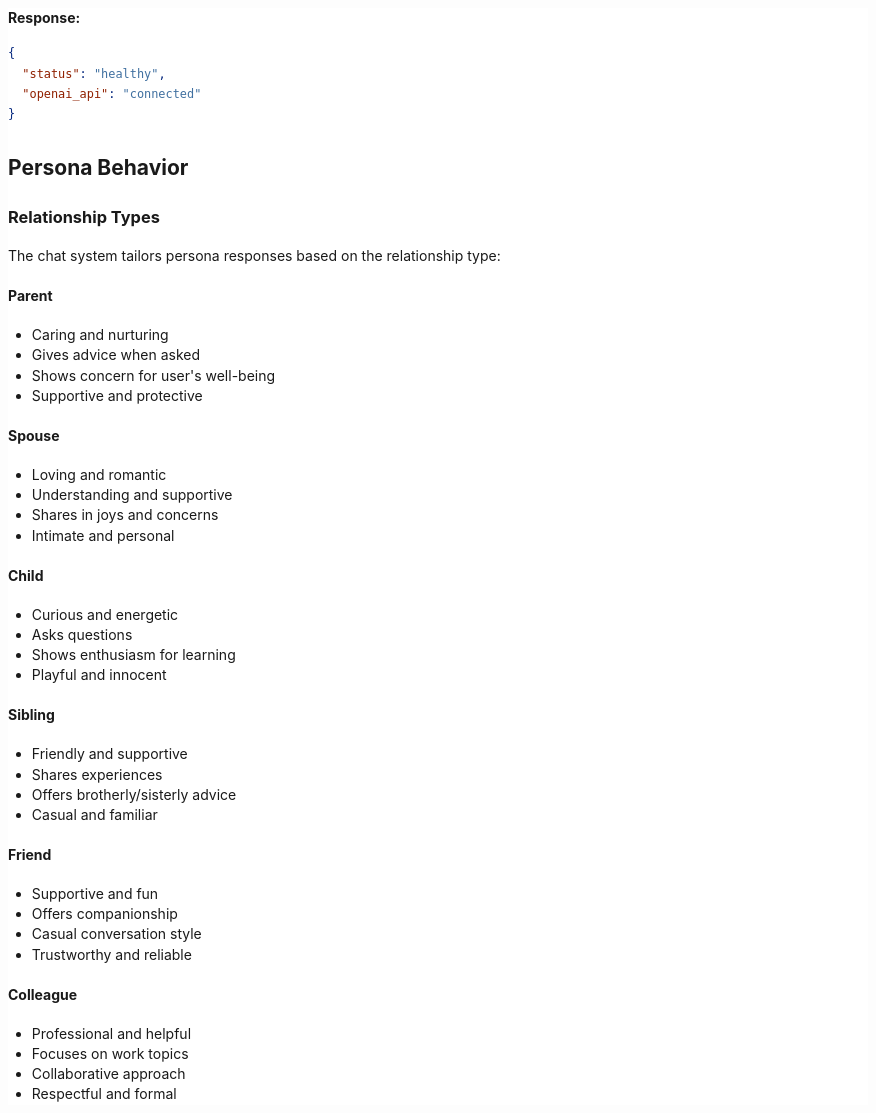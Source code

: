 **Response:**

```json
{
  "status": "healthy",
  "openai_api": "connected"
}
```

## Persona Behavior

### Relationship Types

The chat system tailors persona responses based on the relationship type:

#### Parent

- Caring and nurturing
- Gives advice when asked
- Shows concern for user's well-being
- Supportive and protective

#### Spouse

- Loving and romantic
- Understanding and supportive
- Shares in joys and concerns
- Intimate and personal

#### Child

- Curious and energetic
- Asks questions
- Shows enthusiasm for learning
- Playful and innocent

#### Sibling

- Friendly and supportive
- Shares experiences
- Offers brotherly/sisterly advice
- Casual and familiar

#### Friend

- Supportive and fun
- Offers companionship
- Casual conversation style
- Trustworthy and reliable

#### Colleague

- Professional and helpful
- Focuses on work topics
- Collaborative approach
- Respectful and formal
